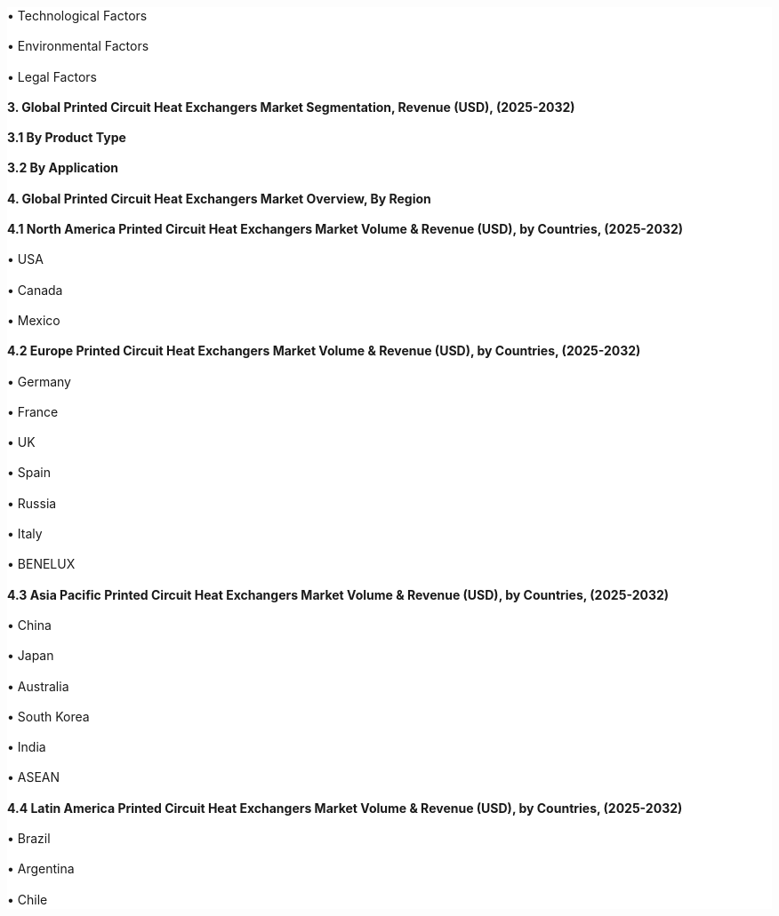 • Technological Factors

• Environmental Factors

• Legal Factors

<strong>3. Global Printed Circuit Heat Exchangers Market Segmentation, Revenue (USD), (2025-2032)</strong>

<strong>3.1 By Product Type</strong>

<strong>3.2 By Application</strong>

<strong>4. Global Printed Circuit Heat Exchangers Market Overview, By Region</strong>

<strong>4.1 North America Printed Circuit Heat Exchangers Market Volume &amp; Revenue (USD), by Countries, (2025-2032)</strong>

• USA

• Canada

• Mexico

<strong>4.2 Europe Printed Circuit Heat Exchangers Market Volume &amp; Revenue (USD), by Countries, (2025-2032)</strong>

• Germany

• France

• UK

• Spain

• Russia

• Italy

• BENELUX

<strong>4.3 Asia Pacific Printed Circuit Heat Exchangers Market Volume &amp; Revenue (USD), by Countries, (2025-2032)</strong>

• China

• Japan

• Australia

• South Korea

• India

• ASEAN

<strong>4.4 Latin America Printed Circuit Heat Exchangers Market Volume &amp; Revenue (USD), by Countries, (2025-2032)</strong>

• Brazil

• Argentina

• Chile
